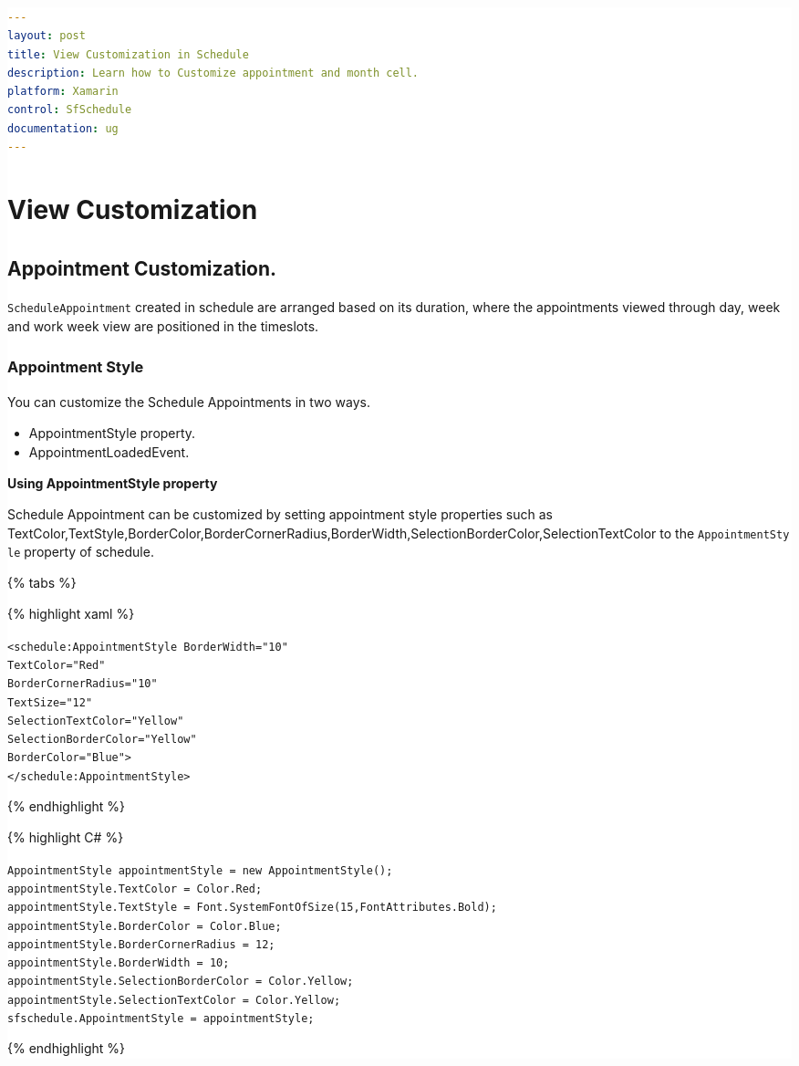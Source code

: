 ```yaml
---
layout: post
title: View Customization in Schedule
description: Learn how to Customize appointment and month cell.
platform: Xamarin
control: SfSchedule
documentation: ug
---
```


# View Customization

## Appointment Customization.

`ScheduleAppointment` created in schedule are arranged based on its duration, where the appointments viewed through day, week and work week view  are positioned in the timeslots.

### Appointment Style

You can customize the Schedule Appointments in two ways.

* AppointmentStyle property.
* AppointmentLoadedEvent.

**Using AppointmentStyle property**

Schedule Appointment can be customized by setting appointment style properties such as TextColor,TextStyle,BorderColor,BorderCornerRadius,BorderWidth,SelectionBorderColor,SelectionTextColor to the `AppointmentStyle` property of schedule.

{% tabs %}

{% highlight xaml %}

	<schedule:AppointmentStyle BorderWidth="10" 
	TextColor="Red"
	BorderCornerRadius="10" 
	TextSize="12"
	SelectionTextColor="Yellow" 
	SelectionBorderColor="Yellow"
	BorderColor="Blue">
	</schedule:AppointmentStyle>

{% endhighlight %}

{% highlight C# %}

	AppointmentStyle appointmentStyle = new AppointmentStyle();
	appointmentStyle.TextColor = Color.Red;
	appointmentStyle.TextStyle = Font.SystemFontOfSize(15,FontAttributes.Bold);
	appointmentStyle.BorderColor = Color.Blue;
	appointmentStyle.BorderCornerRadius = 12;
	appointmentStyle.BorderWidth = 10;
	appointmentStyle.SelectionBorderColor = Color.Yellow;
	appointmentStyle.SelectionTextColor = Color.Yellow;
	sfschedule.AppointmentStyle = appointmentStyle;

{% endhighlight %}
